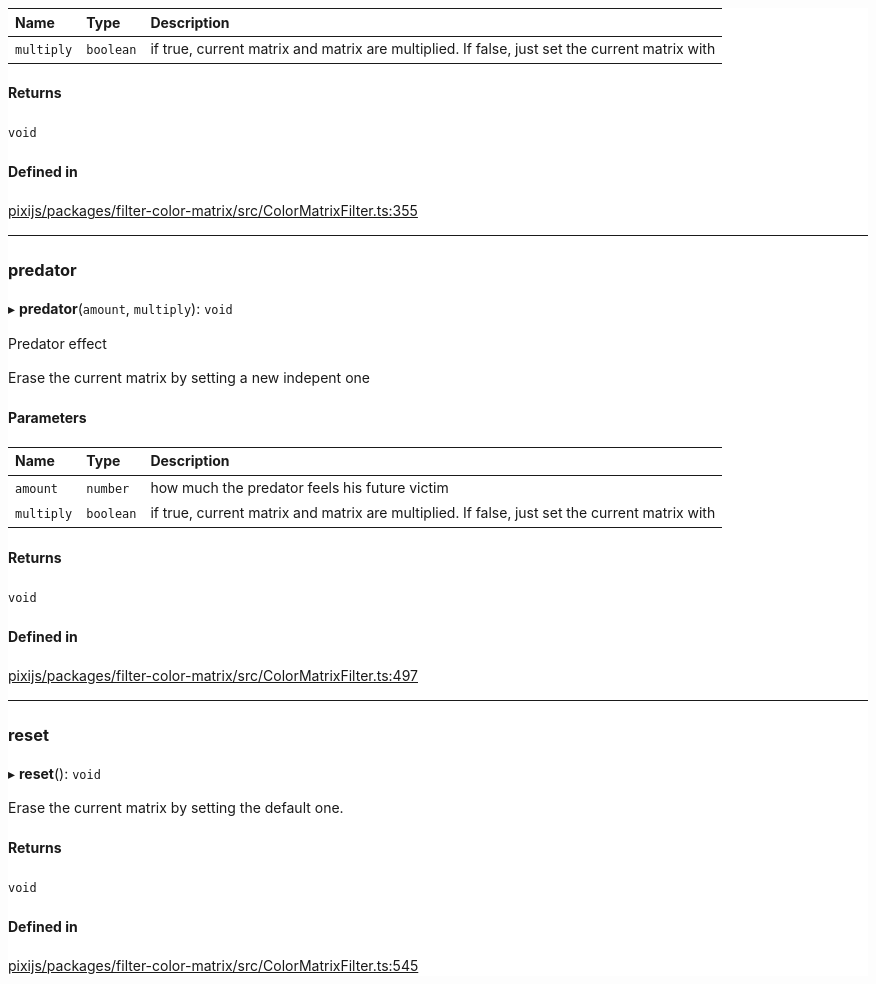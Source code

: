 | Name | Type | Description |
| :------ | :------ | :------ |
| `multiply` | `boolean` | if true, current matrix and matrix are multiplied. If false, just set the current matrix with |

#### Returns

`void`

#### Defined in

[pixijs/packages/filter-color-matrix/src/ColorMatrixFilter.ts:355](https://github.com/pixijs/pixijs/blob/2194fe5c5/packages/filter-color-matrix/src/ColorMatrixFilter.ts#L355)

___

### predator

▸ **predator**(`amount`, `multiply`): `void`

Predator effect

Erase the current matrix by setting a new indepent one

#### Parameters

| Name | Type | Description |
| :------ | :------ | :------ |
| `amount` | `number` | how much the predator feels his future victim |
| `multiply` | `boolean` | if true, current matrix and matrix are multiplied. If false, just set the current matrix with |

#### Returns

`void`

#### Defined in

[pixijs/packages/filter-color-matrix/src/ColorMatrixFilter.ts:497](https://github.com/pixijs/pixijs/blob/2194fe5c5/packages/filter-color-matrix/src/ColorMatrixFilter.ts#L497)

___

### reset

▸ **reset**(): `void`

Erase the current matrix by setting the default one.

#### Returns

`void`

#### Defined in

[pixijs/packages/filter-color-matrix/src/ColorMatrixFilter.ts:545](https://github.com/pixijs/pixijs/blob/2194fe5c5/packages/filter-color-matrix/src/ColorMatrixFilter.ts#L545)
